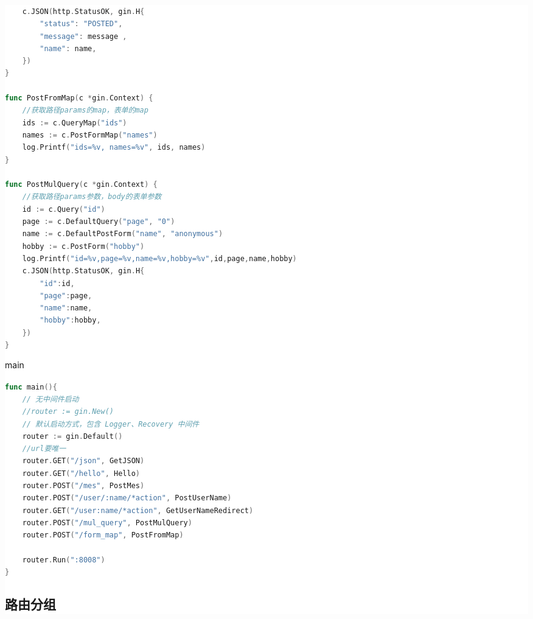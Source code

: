 ```go
	c.JSON(http.StatusOK, gin.H{
		"status": "POSTED",
		"message": message ,
		"name": name,
	})
}

func PostFromMap(c *gin.Context) {
	//获取路径params的map，表单的map
	ids := c.QueryMap("ids")
	names := c.PostFormMap("names")
	log.Printf("ids=%v, names=%v", ids, names)
}

func PostMulQuery(c *gin.Context) {
	//获取路径params参数，body的表单参数
	id := c.Query("id")
	page := c.DefaultQuery("page", "0")
	name := c.DefaultPostForm("name", "anonymous")
	hobby := c.PostForm("hobby")
	log.Printf("id=%v,page=%v,name=%v,hobby=%v",id,page,name,hobby)
	c.JSON(http.StatusOK, gin.H{
		"id":id,
		"page":page,
		"name":name,
		"hobby":hobby,
	})
}
```

main

```go
func main(){
	// 无中间件启动
	//router := gin.New()
	// 默认启动方式，包含 Logger、Recovery 中间件
	router := gin.Default()
	//url要唯一
	router.GET("/json", GetJSON)
	router.GET("/hello", Hello)
	router.POST("/mes", PostMes)
	router.POST("/user/:name/*action", PostUserName)
	router.GET("/user:name/*action", GetUserNameRedirect)
	router.POST("/mul_query", PostMulQuery)
	router.POST("/form_map", PostFromMap)

	router.Run(":8008")
}
```

## 路由分组
